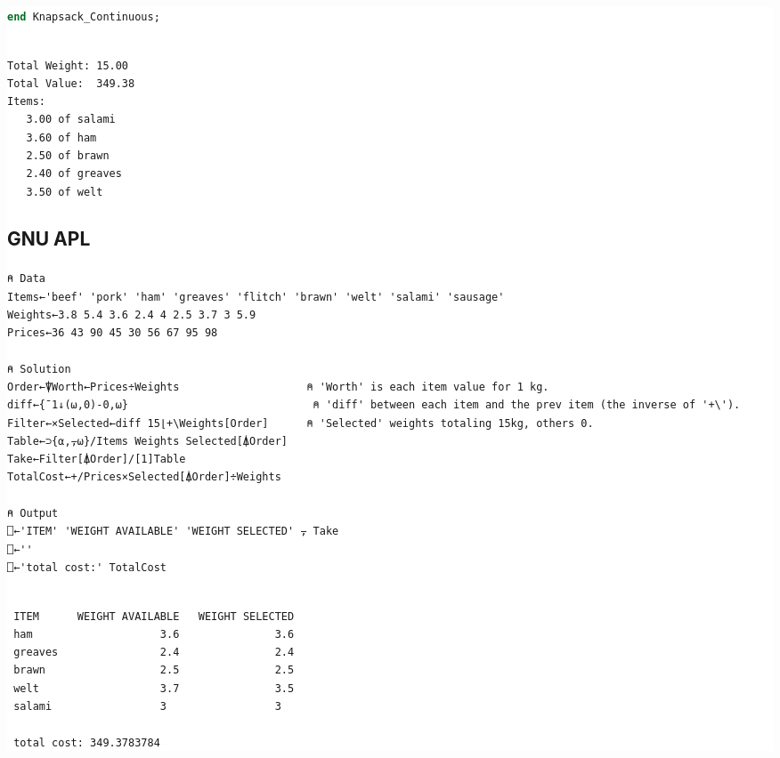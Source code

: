 ```Ada
end Knapsack_Continuous;

```

```txt

Total Weight: 15.00
Total Value:  349.38
Items:
   3.00 of salami
   3.60 of ham
   2.50 of brawn
   2.40 of greaves
   3.50 of welt

```



## GNU APL


```APL
⍝ Data
Items←'beef' 'pork' 'ham' 'greaves' 'flitch' 'brawn' 'welt' 'salami' 'sausage'
Weights←3.8 5.4 3.6 2.4 4 2.5 3.7 3 5.9
Prices←36 43 90 45 30 56 67 95 98

⍝ Solution
Order←⍒Worth←Prices÷Weights                    ⍝ 'Worth' is each item value for 1 kg.
diff←{¯1↓(⍵,0)-0,⍵}                             ⍝ 'diff' between each item and the prev item (the inverse of '+\').
Filter←×Selected←diff 15⌊+\Weights[Order]      ⍝ 'Selected' weights totaling 15kg, others 0.
Table←⊃{⍺,⍪⍵}/Items Weights Selected[⍋Order]
Take←Filter[⍋Order]/[1]Table
TotalCost←+/Prices×Selected[⍋Order]÷Weights

⍝ Output
⎕←'ITEM' 'WEIGHT AVAILABLE' 'WEIGHT SELECTED' ⍪ Take
⎕←''
⎕←'total cost:' TotalCost

```

```txt

 ITEM      WEIGHT AVAILABLE   WEIGHT SELECTED
 ham                    3.6               3.6
 greaves                2.4               2.4
 brawn                  2.5               2.5
 welt                   3.7               3.5
 salami                 3                 3

 total cost: 349.3783784

```
